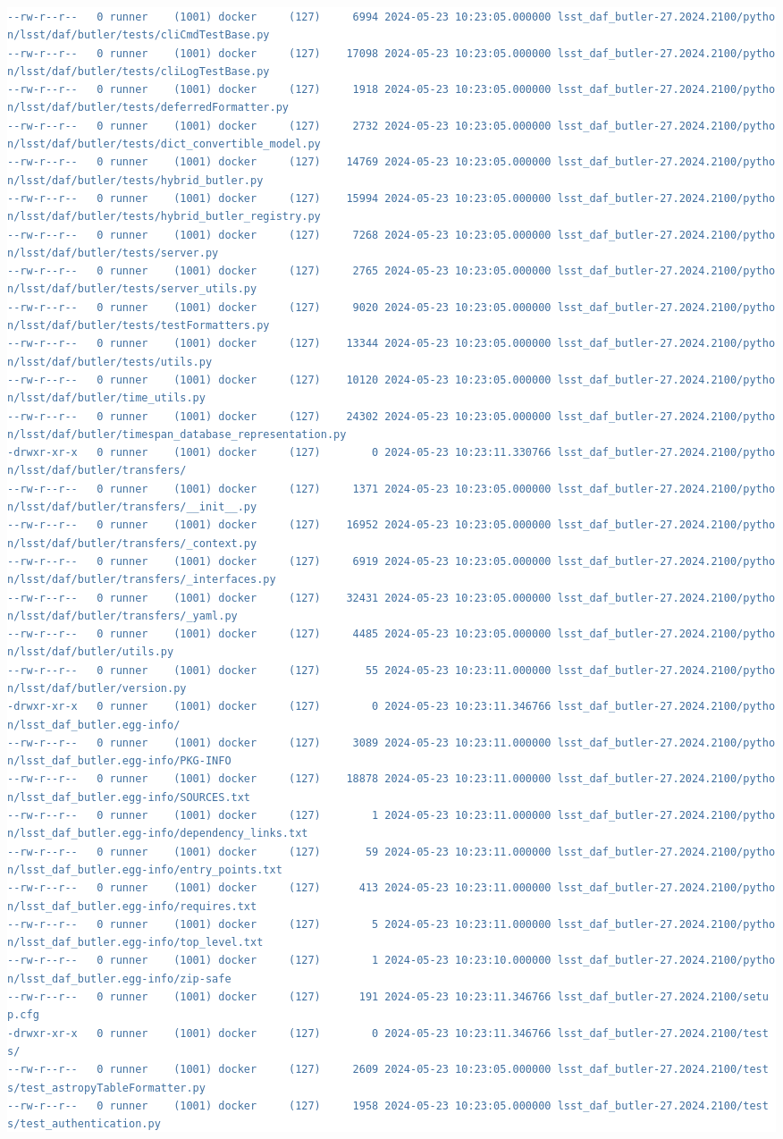 ```diff
--rw-r--r--   0 runner    (1001) docker     (127)     6994 2024-05-23 10:23:05.000000 lsst_daf_butler-27.2024.2100/python/lsst/daf/butler/tests/cliCmdTestBase.py
--rw-r--r--   0 runner    (1001) docker     (127)    17098 2024-05-23 10:23:05.000000 lsst_daf_butler-27.2024.2100/python/lsst/daf/butler/tests/cliLogTestBase.py
--rw-r--r--   0 runner    (1001) docker     (127)     1918 2024-05-23 10:23:05.000000 lsst_daf_butler-27.2024.2100/python/lsst/daf/butler/tests/deferredFormatter.py
--rw-r--r--   0 runner    (1001) docker     (127)     2732 2024-05-23 10:23:05.000000 lsst_daf_butler-27.2024.2100/python/lsst/daf/butler/tests/dict_convertible_model.py
--rw-r--r--   0 runner    (1001) docker     (127)    14769 2024-05-23 10:23:05.000000 lsst_daf_butler-27.2024.2100/python/lsst/daf/butler/tests/hybrid_butler.py
--rw-r--r--   0 runner    (1001) docker     (127)    15994 2024-05-23 10:23:05.000000 lsst_daf_butler-27.2024.2100/python/lsst/daf/butler/tests/hybrid_butler_registry.py
--rw-r--r--   0 runner    (1001) docker     (127)     7268 2024-05-23 10:23:05.000000 lsst_daf_butler-27.2024.2100/python/lsst/daf/butler/tests/server.py
--rw-r--r--   0 runner    (1001) docker     (127)     2765 2024-05-23 10:23:05.000000 lsst_daf_butler-27.2024.2100/python/lsst/daf/butler/tests/server_utils.py
--rw-r--r--   0 runner    (1001) docker     (127)     9020 2024-05-23 10:23:05.000000 lsst_daf_butler-27.2024.2100/python/lsst/daf/butler/tests/testFormatters.py
--rw-r--r--   0 runner    (1001) docker     (127)    13344 2024-05-23 10:23:05.000000 lsst_daf_butler-27.2024.2100/python/lsst/daf/butler/tests/utils.py
--rw-r--r--   0 runner    (1001) docker     (127)    10120 2024-05-23 10:23:05.000000 lsst_daf_butler-27.2024.2100/python/lsst/daf/butler/time_utils.py
--rw-r--r--   0 runner    (1001) docker     (127)    24302 2024-05-23 10:23:05.000000 lsst_daf_butler-27.2024.2100/python/lsst/daf/butler/timespan_database_representation.py
-drwxr-xr-x   0 runner    (1001) docker     (127)        0 2024-05-23 10:23:11.330766 lsst_daf_butler-27.2024.2100/python/lsst/daf/butler/transfers/
--rw-r--r--   0 runner    (1001) docker     (127)     1371 2024-05-23 10:23:05.000000 lsst_daf_butler-27.2024.2100/python/lsst/daf/butler/transfers/__init__.py
--rw-r--r--   0 runner    (1001) docker     (127)    16952 2024-05-23 10:23:05.000000 lsst_daf_butler-27.2024.2100/python/lsst/daf/butler/transfers/_context.py
--rw-r--r--   0 runner    (1001) docker     (127)     6919 2024-05-23 10:23:05.000000 lsst_daf_butler-27.2024.2100/python/lsst/daf/butler/transfers/_interfaces.py
--rw-r--r--   0 runner    (1001) docker     (127)    32431 2024-05-23 10:23:05.000000 lsst_daf_butler-27.2024.2100/python/lsst/daf/butler/transfers/_yaml.py
--rw-r--r--   0 runner    (1001) docker     (127)     4485 2024-05-23 10:23:05.000000 lsst_daf_butler-27.2024.2100/python/lsst/daf/butler/utils.py
--rw-r--r--   0 runner    (1001) docker     (127)       55 2024-05-23 10:23:11.000000 lsst_daf_butler-27.2024.2100/python/lsst/daf/butler/version.py
-drwxr-xr-x   0 runner    (1001) docker     (127)        0 2024-05-23 10:23:11.346766 lsst_daf_butler-27.2024.2100/python/lsst_daf_butler.egg-info/
--rw-r--r--   0 runner    (1001) docker     (127)     3089 2024-05-23 10:23:11.000000 lsst_daf_butler-27.2024.2100/python/lsst_daf_butler.egg-info/PKG-INFO
--rw-r--r--   0 runner    (1001) docker     (127)    18878 2024-05-23 10:23:11.000000 lsst_daf_butler-27.2024.2100/python/lsst_daf_butler.egg-info/SOURCES.txt
--rw-r--r--   0 runner    (1001) docker     (127)        1 2024-05-23 10:23:11.000000 lsst_daf_butler-27.2024.2100/python/lsst_daf_butler.egg-info/dependency_links.txt
--rw-r--r--   0 runner    (1001) docker     (127)       59 2024-05-23 10:23:11.000000 lsst_daf_butler-27.2024.2100/python/lsst_daf_butler.egg-info/entry_points.txt
--rw-r--r--   0 runner    (1001) docker     (127)      413 2024-05-23 10:23:11.000000 lsst_daf_butler-27.2024.2100/python/lsst_daf_butler.egg-info/requires.txt
--rw-r--r--   0 runner    (1001) docker     (127)        5 2024-05-23 10:23:11.000000 lsst_daf_butler-27.2024.2100/python/lsst_daf_butler.egg-info/top_level.txt
--rw-r--r--   0 runner    (1001) docker     (127)        1 2024-05-23 10:23:10.000000 lsst_daf_butler-27.2024.2100/python/lsst_daf_butler.egg-info/zip-safe
--rw-r--r--   0 runner    (1001) docker     (127)      191 2024-05-23 10:23:11.346766 lsst_daf_butler-27.2024.2100/setup.cfg
-drwxr-xr-x   0 runner    (1001) docker     (127)        0 2024-05-23 10:23:11.346766 lsst_daf_butler-27.2024.2100/tests/
--rw-r--r--   0 runner    (1001) docker     (127)     2609 2024-05-23 10:23:05.000000 lsst_daf_butler-27.2024.2100/tests/test_astropyTableFormatter.py
--rw-r--r--   0 runner    (1001) docker     (127)     1958 2024-05-23 10:23:05.000000 lsst_daf_butler-27.2024.2100/tests/test_authentication.py
```